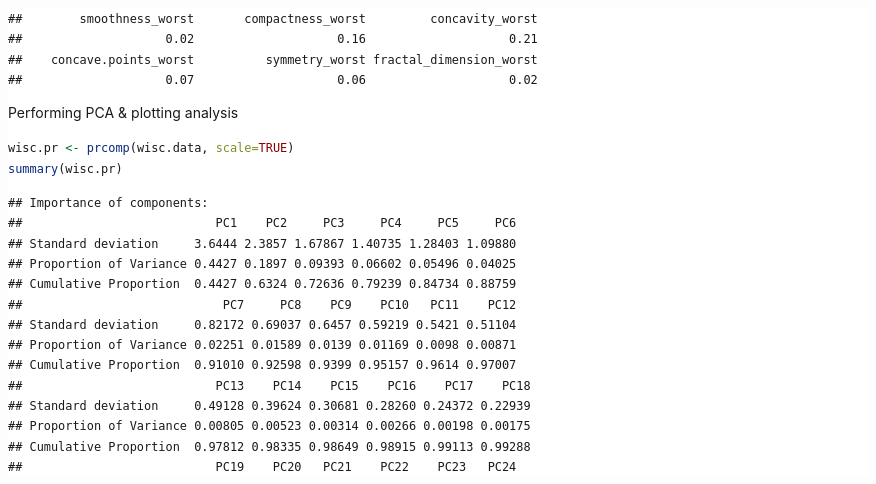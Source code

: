     ##        smoothness_worst       compactness_worst         concavity_worst 
    ##                    0.02                    0.16                    0.21 
    ##    concave.points_worst          symmetry_worst fractal_dimension_worst 
    ##                    0.07                    0.06                    0.02

Performing PCA & plotting analysis

``` r
wisc.pr <- prcomp(wisc.data, scale=TRUE)
summary(wisc.pr)
```

    ## Importance of components:
    ##                           PC1    PC2     PC3     PC4     PC5     PC6
    ## Standard deviation     3.6444 2.3857 1.67867 1.40735 1.28403 1.09880
    ## Proportion of Variance 0.4427 0.1897 0.09393 0.06602 0.05496 0.04025
    ## Cumulative Proportion  0.4427 0.6324 0.72636 0.79239 0.84734 0.88759
    ##                            PC7     PC8    PC9    PC10   PC11    PC12
    ## Standard deviation     0.82172 0.69037 0.6457 0.59219 0.5421 0.51104
    ## Proportion of Variance 0.02251 0.01589 0.0139 0.01169 0.0098 0.00871
    ## Cumulative Proportion  0.91010 0.92598 0.9399 0.95157 0.9614 0.97007
    ##                           PC13    PC14    PC15    PC16    PC17    PC18
    ## Standard deviation     0.49128 0.39624 0.30681 0.28260 0.24372 0.22939
    ## Proportion of Variance 0.00805 0.00523 0.00314 0.00266 0.00198 0.00175
    ## Cumulative Proportion  0.97812 0.98335 0.98649 0.98915 0.99113 0.99288
    ##                           PC19    PC20   PC21    PC22    PC23   PC24